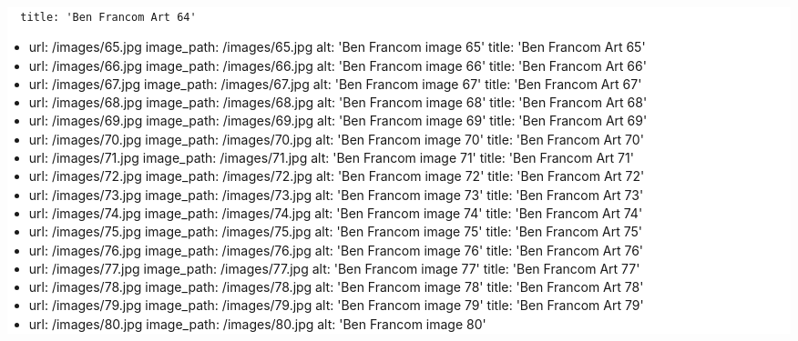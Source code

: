       title: 'Ben Francom Art 64'
  - url: /images/65.jpg
      image_path: /images/65.jpg
      alt: 'Ben Francom image 65'
      title: 'Ben Francom Art 65'
  - url: /images/66.jpg
      image_path: /images/66.jpg
      alt: 'Ben Francom image 66'
      title: 'Ben Francom Art 66'
  - url: /images/67.jpg
      image_path: /images/67.jpg
      alt: 'Ben Francom image 67'
      title: 'Ben Francom Art 67'
  - url: /images/68.jpg
      image_path: /images/68.jpg
      alt: 'Ben Francom image 68'
      title: 'Ben Francom Art 68'
  - url: /images/69.jpg
      image_path: /images/69.jpg
      alt: 'Ben Francom image 69'
      title: 'Ben Francom Art 69'
  - url: /images/70.jpg
      image_path: /images/70.jpg
      alt: 'Ben Francom image 70'
      title: 'Ben Francom Art 70'
  - url: /images/71.jpg
      image_path: /images/71.jpg
      alt: 'Ben Francom image 71'
      title: 'Ben Francom Art 71'
  - url: /images/72.jpg
      image_path: /images/72.jpg
      alt: 'Ben Francom image 72'
      title: 'Ben Francom Art 72'
  - url: /images/73.jpg
      image_path: /images/73.jpg
      alt: 'Ben Francom image 73'
      title: 'Ben Francom Art 73'
  - url: /images/74.jpg
      image_path: /images/74.jpg
      alt: 'Ben Francom image 74'
      title: 'Ben Francom Art 74'
  - url: /images/75.jpg
      image_path: /images/75.jpg
      alt: 'Ben Francom image 75'
      title: 'Ben Francom Art 75'
  - url: /images/76.jpg
      image_path: /images/76.jpg
      alt: 'Ben Francom image 76'
      title: 'Ben Francom Art 76'
  - url: /images/77.jpg
      image_path: /images/77.jpg
      alt: 'Ben Francom image 77'
      title: 'Ben Francom Art 77'
  - url: /images/78.jpg
      image_path: /images/78.jpg
      alt: 'Ben Francom image 78'
      title: 'Ben Francom Art 78'
  - url: /images/79.jpg
      image_path: /images/79.jpg
      alt: 'Ben Francom image 79'
      title: 'Ben Francom Art 79'
  - url: /images/80.jpg
      image_path: /images/80.jpg
      alt: 'Ben Francom image 80'
